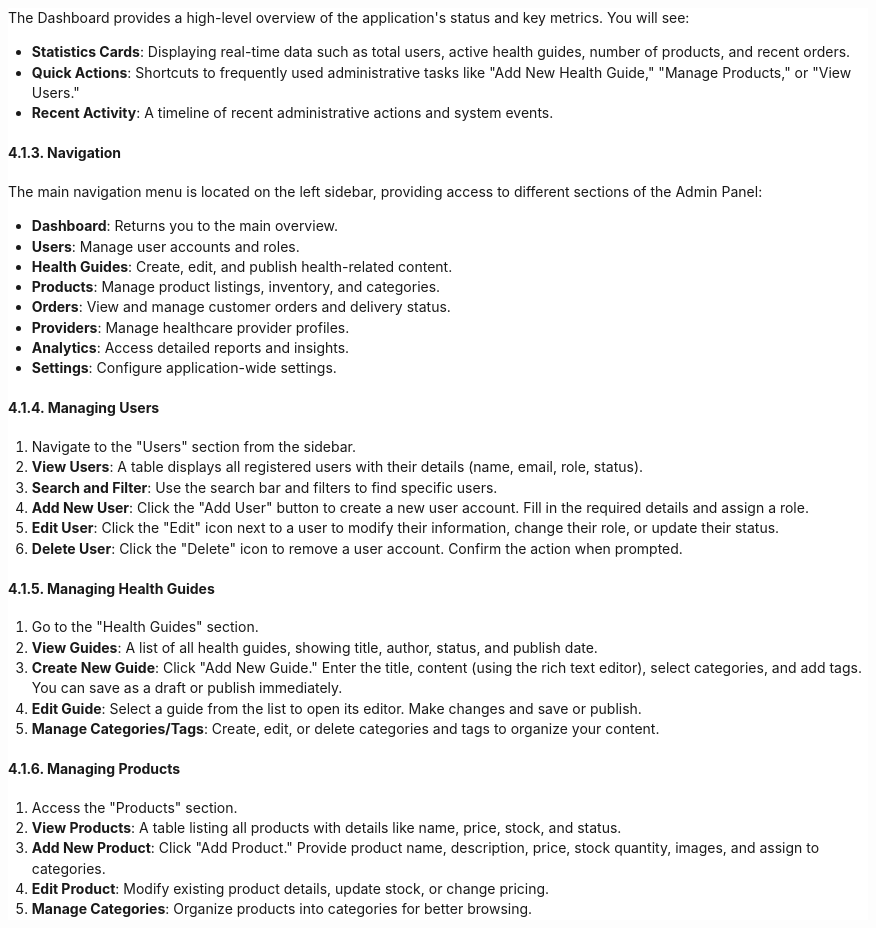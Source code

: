 The Dashboard provides a high-level overview of the application's status and key metrics. You will see:

- **Statistics Cards**: Displaying real-time data such as total users, active health guides, number of products, and recent orders.
- **Quick Actions**: Shortcuts to frequently used administrative tasks like "Add New Health Guide," "Manage Products," or "View Users."
- **Recent Activity**: A timeline of recent administrative actions and system events.

#### 4.1.3. Navigation

The main navigation menu is located on the left sidebar, providing access to different sections of the Admin Panel:

- **Dashboard**: Returns you to the main overview.
- **Users**: Manage user accounts and roles.
- **Health Guides**: Create, edit, and publish health-related content.
- **Products**: Manage product listings, inventory, and categories.
- **Orders**: View and manage customer orders and delivery status.
- **Providers**: Manage healthcare provider profiles.
- **Analytics**: Access detailed reports and insights.
- **Settings**: Configure application-wide settings.

#### 4.1.4. Managing Users

1. Navigate to the "Users" section from the sidebar.
2. **View Users**: A table displays all registered users with their details (name, email, role, status).
3. **Search and Filter**: Use the search bar and filters to find specific users.
4. **Add New User**: Click the "Add User" button to create a new user account. Fill in the required details and assign a role.
5. **Edit User**: Click the "Edit" icon next to a user to modify their information, change their role, or update their status.
6. **Delete User**: Click the "Delete" icon to remove a user account. Confirm the action when prompted.

#### 4.1.5. Managing Health Guides

1. Go to the "Health Guides" section.
2. **View Guides**: A list of all health guides, showing title, author, status, and publish date.
3. **Create New Guide**: Click "Add New Guide." Enter the title, content (using the rich text editor), select categories, and add tags. You can save as a draft or publish immediately.
4. **Edit Guide**: Select a guide from the list to open its editor. Make changes and save or publish.
5. **Manage Categories/Tags**: Create, edit, or delete categories and tags to organize your content.

#### 4.1.6. Managing Products

1. Access the "Products" section.
2. **View Products**: A table listing all products with details like name, price, stock, and status.
3. **Add New Product**: Click "Add Product." Provide product name, description, price, stock quantity, images, and assign to categories.
4. **Edit Product**: Modify existing product details, update stock, or change pricing.
5. **Manage Categories**: Organize products into categories for better browsing.
